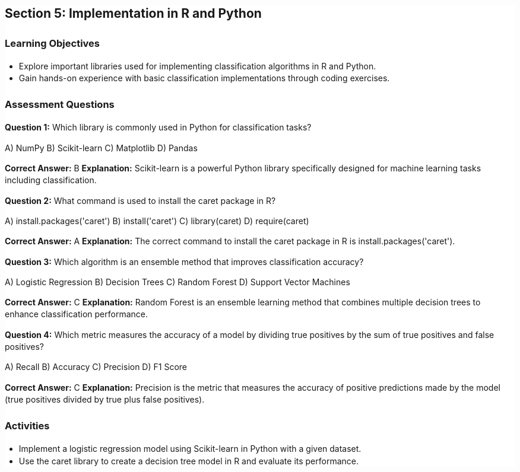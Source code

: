 ## Section 5: Implementation in R and Python

### Learning Objectives
- Explore important libraries used for implementing classification algorithms in R and Python.
- Gain hands-on experience with basic classification implementations through coding exercises.

### Assessment Questions

**Question 1:** Which library is commonly used in Python for classification tasks?

  A) NumPy
  B) Scikit-learn
  C) Matplotlib
  D) Pandas

**Correct Answer:** B
**Explanation:** Scikit-learn is a powerful Python library specifically designed for machine learning tasks including classification.

**Question 2:** What command is used to install the caret package in R?

  A) install.packages('caret')
  B) install('caret')
  C) library(caret)
  D) require(caret)

**Correct Answer:** A
**Explanation:** The correct command to install the caret package in R is install.packages('caret').

**Question 3:** Which algorithm is an ensemble method that improves classification accuracy?

  A) Logistic Regression
  B) Decision Trees
  C) Random Forest
  D) Support Vector Machines

**Correct Answer:** C
**Explanation:** Random Forest is an ensemble learning method that combines multiple decision trees to enhance classification performance.

**Question 4:** Which metric measures the accuracy of a model by dividing true positives by the sum of true positives and false positives?

  A) Recall
  B) Accuracy
  C) Precision
  D) F1 Score

**Correct Answer:** C
**Explanation:** Precision is the metric that measures the accuracy of positive predictions made by the model (true positives divided by true plus false positives).

### Activities
- Implement a logistic regression model using Scikit-learn in Python with a given dataset.
- Use the caret library to create a decision tree model in R and evaluate its performance.

